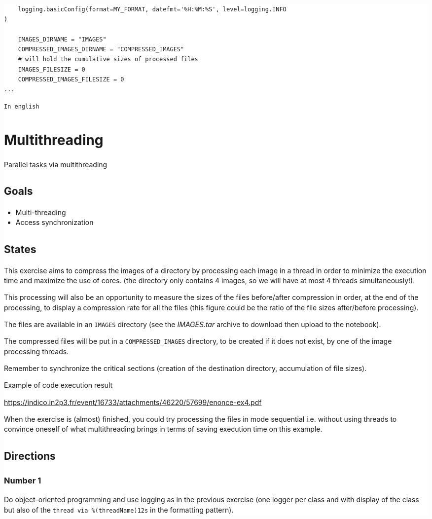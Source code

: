 ```
    logging.basicConfig(format=MY_FORMAT, datefmt='%H:%M:%S', level=logging.INFO
)

    IMAGES_DIRNAME = "IMAGES"
    COMPRESSED_IMAGES_DIRNAME = "COMPRESSED_IMAGES"
    # will hold the cumulative sizes of processed files
    IMAGES_FILESIZE = 0
    COMPRESSED_IMAGES_FILESIZE = 0
...
```


`In english`

# Multithreading

Parallel tasks via multithreading

## Goals
- Multi-threading
- Access synchronization

## States

This exercise aims to compress the images of a directory by processing each image in a thread in order to minimize the execution time and maximize the use of cores. (the directory only contains 4 images, so we will have at most 4 threads simultaneously!).

This processing will also be an opportunity to measure the sizes of the files before/after compression in order, at the end of the processing, to display a compression rate for all the files (this figure could be the ratio of the file sizes after/before processing).

The files are available in an `IMAGES` directory (see the *IMAGES.tar* archive to download then upload to the notebook). 

The compressed files will be put in a `COMPRESSED_IMAGES` directory, to be created if it does not exist, by one of the image processing threads.

Remember to synchronize the critical sections (creation of the destination directory, accumulation of file sizes).

Example of code execution result

https://indico.in2p3.fr/event/16733/attachments/46220/57699/enonce-ex4.pdf

When the exercise is (almost) finished, you could try processing the files in mode sequential i.e. without using threads to convince oneself of what multithreading brings in terms of saving execution time on this example.

## Directions

### Number 1
Do object-oriented programming and use logging as in the previous exercise (one logger per class and with display of the class but also of the `thread via %(threadName)12s` in the formatting pattern).

